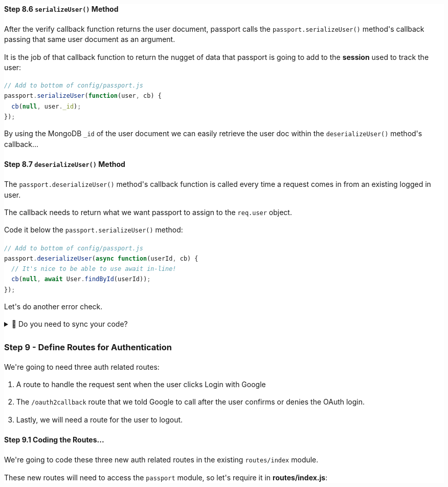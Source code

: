 #### Step 8.6 `serializeUser()` Method

After the verify callback function returns the user document, passport calls the `passport.serializeUser()` method's callback passing that same user document as an argument.

It is the job of that callback function to return the nugget of data that passport is going to add to the **session** used to track the user:

```js
// Add to bottom of config/passport.js
passport.serializeUser(function(user, cb) {
  cb(null, user._id);
});
```

By using the MongoDB `_id` of the user document we can easily retrieve the user doc within the `deserializeUser()` method's callback...

#### Step 8.7 `deserializeUser()` Method

The `passport.deserializeUser()` method's callback function is called every time a request comes in from an existing logged in user.

The callback needs to return what we want passport to assign to the `req.user` object.

Code it below the `passport.serializeUser()` method:

```js
// Add to bottom of config/passport.js
passport.deserializeUser(async function(userId, cb) {
  // It's nice to be able to use await in-line!
  cb(null, await User.findById(userId));
});
```

Let's do another error check.

<details><summary>
👀 Do you need to sync your code?
</summary></details>

### Step 9 - Define Routes for Authentication

We're going to need three auth related routes:

1. A route to handle the request sent when the user clicks Login with Google

2. The `/oauth2callback` route that we told Google to call after the user confirms or denies the OAuth login.

3. Lastly, we will need a route for the user to logout.

#### Step 9.1 Coding the Routes...

We're going to code these three new auth related routes in the existing `routes/index` module.

These new routes will need to access the `passport` module, so let's require it in **routes/index.js**:
